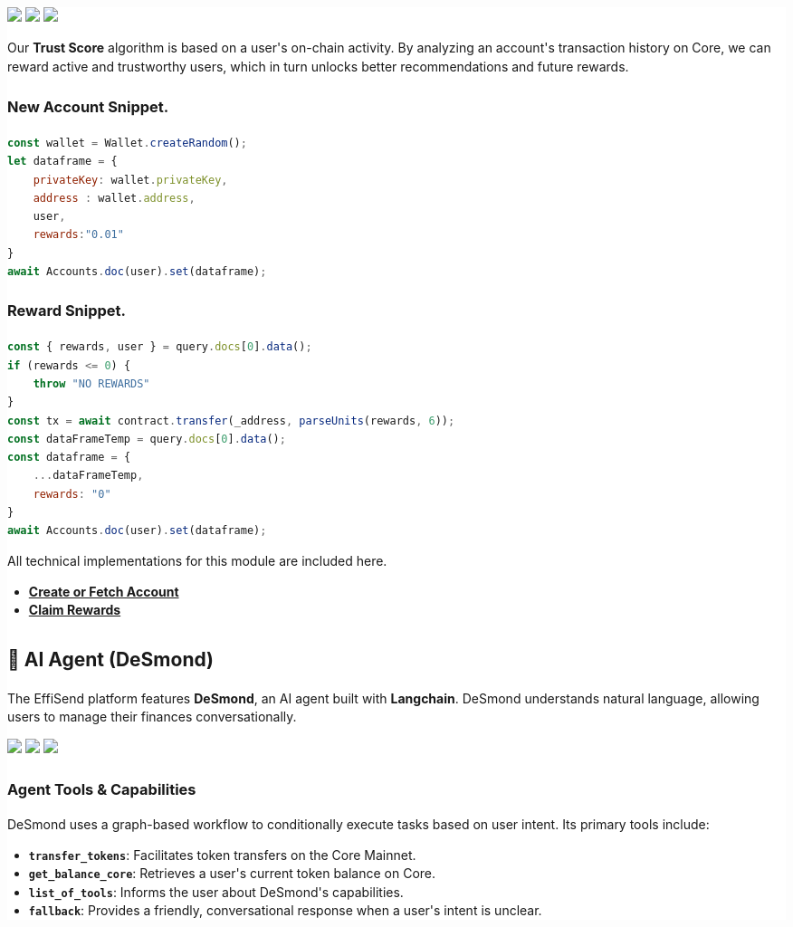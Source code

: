 <img src="./Images/faceid2.png" width="32%"> <img src="./Images/faceid3.png" width="32%"> <img src="./Images/rew4.png" width="32%">

Our **Trust Score** algorithm is based on a user's on-chain activity. By analyzing an account's transaction history on Core, we can reward active and trustworthy users, which in turn unlocks better recommendations and future rewards.

### New Account Snippet.

```javascript
const wallet = Wallet.createRandom();
let dataframe = {
    privateKey: wallet.privateKey,
    address : wallet.address,
    user,
    rewards:"0.01"
}
await Accounts.doc(user).set(dataframe);
```

### Reward Snippet.

```javascript
const { rewards, user } = query.docs[0].data();
if (rewards <= 0) {
    throw "NO REWARDS"
}
const tx = await contract.transfer(_address, parseUnits(rewards, 6));
const dataFrameTemp = query.docs[0].data();
const dataframe = {
    ...dataFrameTemp,
    rewards: "0"
}
await Accounts.doc(user).set(dataframe);
```

All technical implementations for this module are included here.

  - [**Create or Fetch Account**](./core-functions/core-fetch-or-create.js)
  - [**Claim Rewards**](./core-functions/core-claim.js)

## 🤖 AI Agent (DeSmond)

The EffiSend platform features **DeSmond**, an AI agent built with **Langchain**. DeSmond understands natural language, allowing users to manage their finances conversationally.

<img src="./Images/agent1.png" width="32%"> <img src="./Images/agent2.png" width="32%"> <img src="./Images/agent3.png" width="32%">

### Agent Tools & Capabilities

DeSmond uses a graph-based workflow to conditionally execute tasks based on user intent. Its primary tools include:

  - **`transfer_tokens`**: Facilitates token transfers on the Core Mainnet.
  - **`get_balance_core`**: Retrieves a user's current token balance on Core.
  - **`list_of_tools`**: Informs the user about DeSmond's capabilities.
  - **`fallback`**: Provides a friendly, conversational response when a user's intent is unclear.
